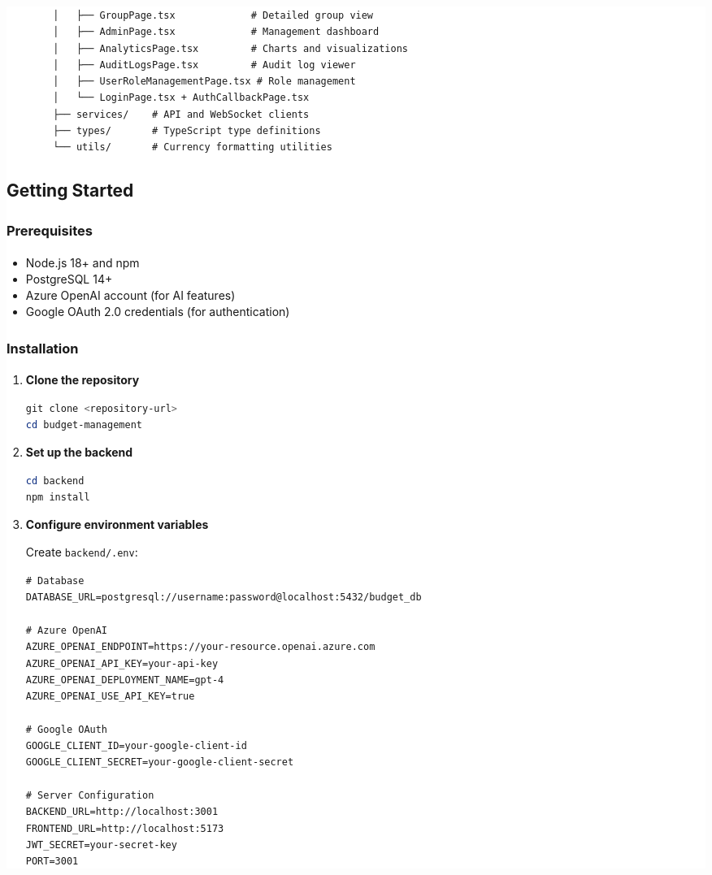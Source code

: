```
        │   ├── GroupPage.tsx             # Detailed group view
        │   ├── AdminPage.tsx             # Management dashboard
        │   ├── AnalyticsPage.tsx         # Charts and visualizations
        │   ├── AuditLogsPage.tsx         # Audit log viewer
        │   ├── UserRoleManagementPage.tsx # Role management
        │   └── LoginPage.tsx + AuthCallbackPage.tsx
        ├── services/    # API and WebSocket clients
        ├── types/       # TypeScript type definitions
        └── utils/       # Currency formatting utilities
```

## Getting Started

### Prerequisites

- Node.js 18+ and npm
- PostgreSQL 14+
- Azure OpenAI account (for AI features)
- Google OAuth 2.0 credentials (for authentication)

### Installation

1. **Clone the repository**
   ```powershell
   git clone <repository-url>
   cd budget-management
   ```

2. **Set up the backend**
   ```powershell
   cd backend
   npm install
   ```

3. **Configure environment variables**
   
   Create `backend/.env`:
   ```env
   # Database
   DATABASE_URL=postgresql://username:password@localhost:5432/budget_db
   
   # Azure OpenAI
   AZURE_OPENAI_ENDPOINT=https://your-resource.openai.azure.com
   AZURE_OPENAI_API_KEY=your-api-key
   AZURE_OPENAI_DEPLOYMENT_NAME=gpt-4
   AZURE_OPENAI_USE_API_KEY=true
   
   # Google OAuth
   GOOGLE_CLIENT_ID=your-google-client-id
   GOOGLE_CLIENT_SECRET=your-google-client-secret
   
   # Server Configuration
   BACKEND_URL=http://localhost:3001
   FRONTEND_URL=http://localhost:5173
   JWT_SECRET=your-secret-key
   PORT=3001
   ```
